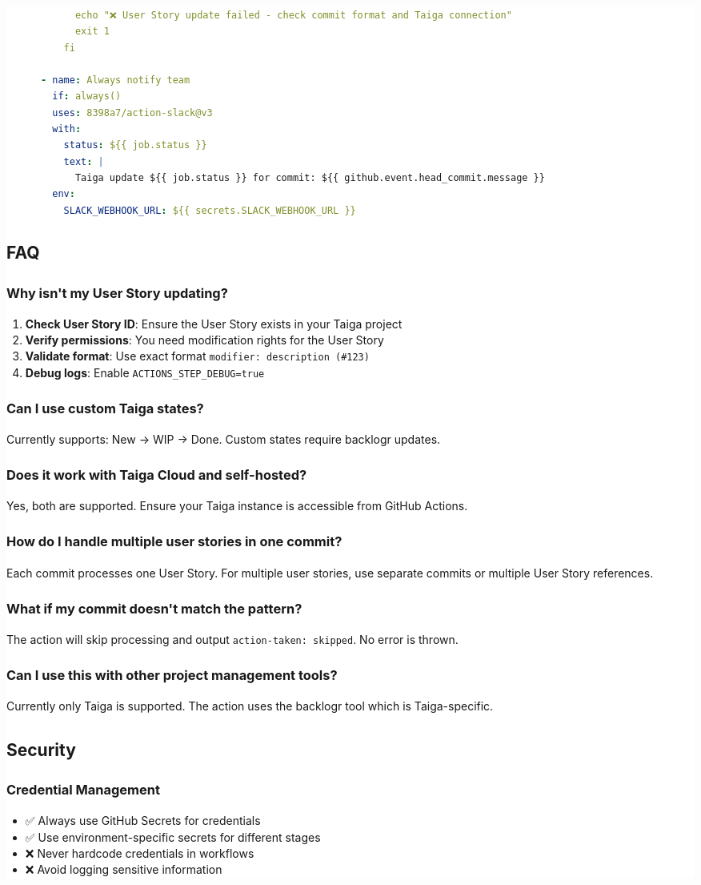 ```yaml
            echo "❌ User Story update failed - check commit format and Taiga connection"
            exit 1
          fi
          
      - name: Always notify team
        if: always()
        uses: 8398a7/action-slack@v3
        with:
          status: ${{ job.status }}
          text: |
            Taiga update ${{ job.status }} for commit: ${{ github.event.head_commit.message }}
        env:
          SLACK_WEBHOOK_URL: ${{ secrets.SLACK_WEBHOOK_URL }}
```


## FAQ

### Why isn't my User Story updating?

1. **Check User Story ID**: Ensure the User Story exists in your Taiga project
2. **Verify permissions**: You need modification rights for the User Story
3. **Validate format**: Use exact format `modifier: description (#123)`
4. **Debug logs**: Enable `ACTIONS_STEP_DEBUG=true`

### Can I use custom Taiga states?

Currently supports: New → WIP → Done. Custom states require backlogr updates.

### Does it work with Taiga Cloud and self-hosted?

Yes, both are supported. Ensure your Taiga instance is accessible from GitHub Actions.

### How do I handle multiple user stories in one commit?

Each commit processes one User Story. For multiple user stories, use separate commits or multiple User Story references.

### What if my commit doesn't match the pattern?

The action will skip processing and output `action-taken: skipped`. No error is thrown.

### Can I use this with other project management tools?

Currently only Taiga is supported. The action uses the backlogr tool which is Taiga-specific.

## Security

### Credential Management

- ✅ Always use GitHub Secrets for credentials
- ✅ Use environment-specific secrets for different stages
- ❌ Never hardcode credentials in workflows
- ❌ Avoid logging sensitive information
